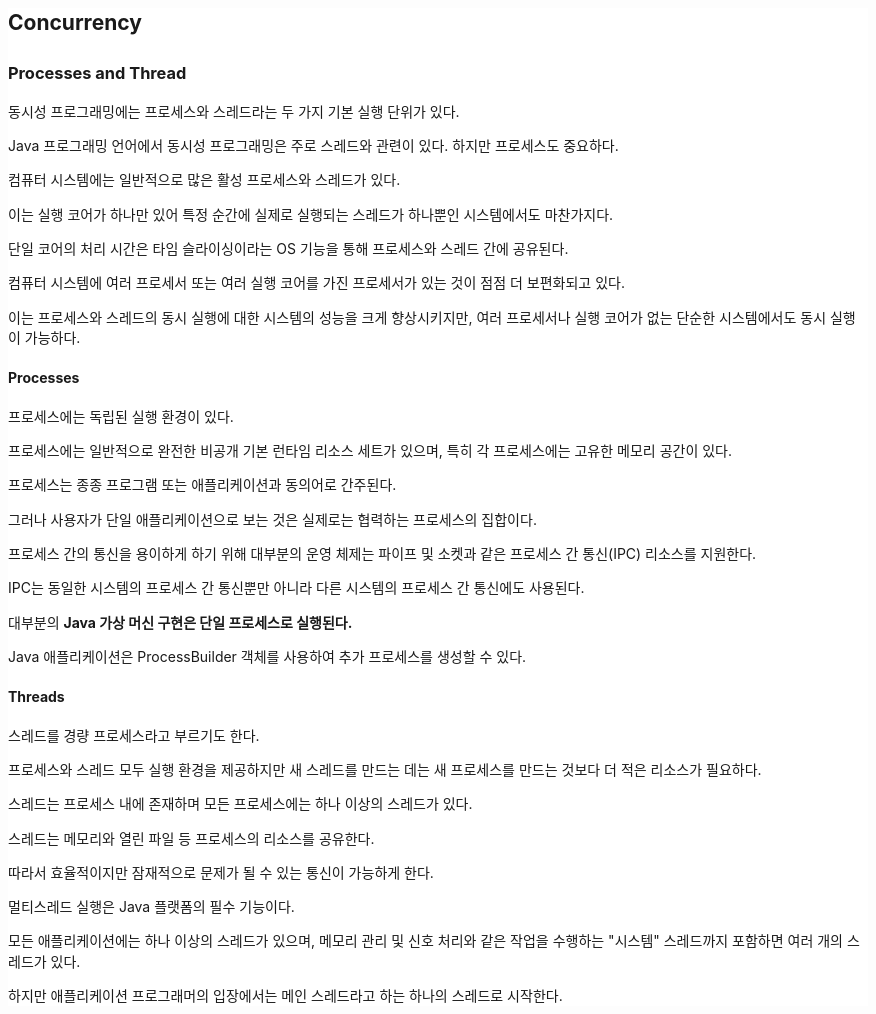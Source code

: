 ## Concurrency



### Processes and Thread

동시성 프로그래밍에는 프로세스와 스레드라는 두 가지 기본 실행 단위가 있다. 

Java 프로그래밍 언어에서 동시성 프로그래밍은 주로 스레드와 관련이 있다. 하지만 프로세스도 중요하다.



컴퓨터 시스템에는 일반적으로 많은 활성 프로세스와 스레드가 있다. 

이는 실행 코어가 하나만 있어 특정 순간에 실제로 실행되는 스레드가 하나뿐인 시스템에서도 마찬가지다. 

단일 코어의 처리 시간은 타임 슬라이싱이라는 OS 기능을 통해 프로세스와 스레드 간에 공유된다.



컴퓨터 시스템에 여러 프로세서 또는 여러 실행 코어를 가진 프로세서가 있는 것이 점점 더 보편화되고 있다.

이는 프로세스와 스레드의 동시 실행에 대한 시스템의 성능을 크게 향상시키지만, 여러 프로세서나 실행 코어가 없는 단순한 시스템에서도 동시 실행이 가능하다.



#### Processes

프로세스에는 독립된 실행 환경이 있다. 

프로세스에는 일반적으로 완전한 비공개 기본 런타임 리소스 세트가 있으며, 특히 각 프로세스에는 고유한 메모리 공간이 있다.

프로세스는 종종 프로그램 또는 애플리케이션과 동의어로 간주된다. 

그러나 사용자가 단일 애플리케이션으로 보는 것은 실제로는 협력하는 프로세스의 집합이다. 

프로세스 간의 통신을 용이하게 하기 위해 대부분의 운영 체제는 파이프 및 소켓과 같은 프로세스 간 통신(IPC) 리소스를 지원한다. 

IPC는 동일한 시스템의 프로세스 간 통신뿐만 아니라 다른 시스템의 프로세스 간 통신에도 사용된다.

대부분의 **Java 가상 머신 구현은 단일 프로세스로 실행된다.** 

Java 애플리케이션은 ProcessBuilder 객체를 사용하여 추가 프로세스를 생성할 수 있다. 



#### Threads

스레드를 경량 프로세스라고 부르기도 한다. 

프로세스와 스레드 모두 실행 환경을 제공하지만 새 스레드를 만드는 데는 새 프로세스를 만드는 것보다 더 적은 리소스가 필요하다.

스레드는 프로세스 내에 존재하며 모든 프로세스에는 하나 이상의 스레드가 있다. 

스레드는 메모리와 열린 파일 등 프로세스의 리소스를 공유한다. 

따라서 효율적이지만 잠재적으로 문제가 될 수 있는 통신이 가능하게 한다.

멀티스레드 실행은 Java 플랫폼의 필수 기능이다. 

모든 애플리케이션에는 하나 이상의 스레드가 있으며, 메모리 관리 및 신호 처리와 같은 작업을 수행하는 "시스템" 스레드까지 포함하면 여러 개의 스레드가 있다. 

하지만 애플리케이션 프로그래머의 입장에서는 메인 스레드라고 하는 하나의 스레드로 시작한다. 


